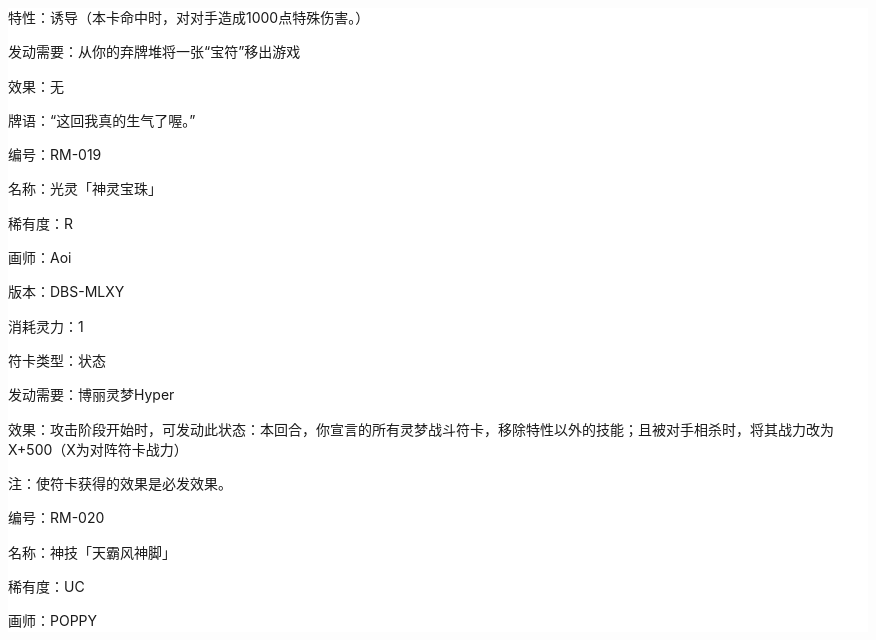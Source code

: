   
  
特性：诱导（本卡命中时，对对手造成1000点特殊伤害。）  

  
  
发动需要：从你的弃牌堆将一张“宝符”移出游戏  

  
  
效果：无  

  
  
牌语：“这回我真的生气了喔。”  

  
  
  

编号：RM-019  

  
  
名称：光灵「神灵宝珠」   

  
  
稀有度：R  

  
  
画师：Aoi  

  
  
版本：DBS-MLXY  

  
  
消耗灵力：1  

  
  
符卡类型：状态  

  
  
发动需要：博丽灵梦Hyper  

  
  
效果：攻击阶段开始时，可发动此状态：本回合，你宣言的所有灵梦战斗符卡，移除特性以外的技能；且被对手相杀时，将其战力改为X+500（X为对阵符卡战力）  

  
  
注：使符卡获得的效果是必发效果。  

  
  
  

编号：RM-020  

  
  
名称：神技「天霸风神脚」  

  
  
稀有度：UC  

  
  
画师：POPPY  

  
  